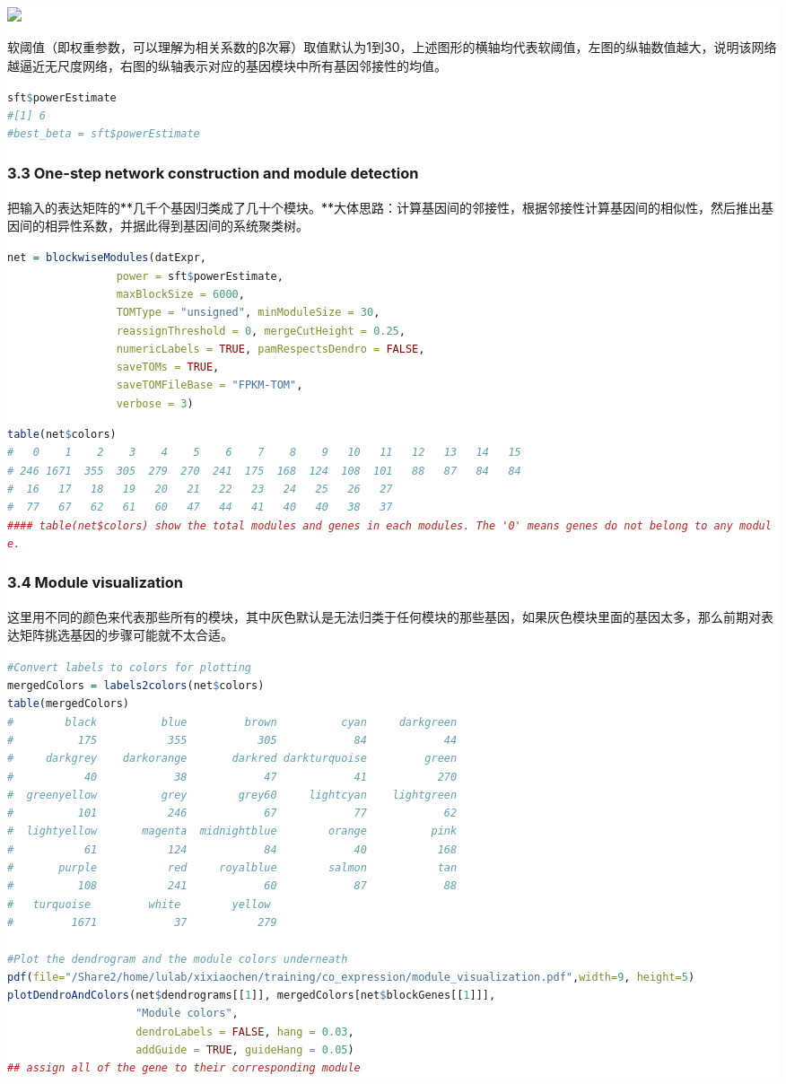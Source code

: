 ```r
```

![](https://github.com/lulab/teaching_book/tree/111533151bd2caeac6adcddfc75d075428e9a2df/part-iii.-ngs-data-analyses/assets/soft_thresholding.png)

软阈值（即权重参数，可以理解为相关系数的β次幂）取值默认为1到30，上述图形的横轴均代表软阈值，左图的纵轴数值越大，说明该网络越逼近无尺度网络，右图的纵轴表示对应的基因模块中所有基因邻接性的均值。

```r
sft$powerEstimate
#[1] 6
#best_beta = sft$powerEstimate
```

### 3.3 One-step network construction and module detection

把输入的表达矩阵的**几千个基因归类成了几十个模块。**大体思路：计算基因间的邻接性，根据邻接性计算基因间的相似性，然后推出基因间的相异性系数，并据此得到基因间的系统聚类树。

```r
net = blockwiseModules(datExpr,
                 power = sft$powerEstimate,
                 maxBlockSize = 6000,
                 TOMType = "unsigned", minModuleSize = 30,
                 reassignThreshold = 0, mergeCutHeight = 0.25,
                 numericLabels = TRUE, pamRespectsDendro = FALSE,
                 saveTOMs = TRUE,
                 saveTOMFileBase = "FPKM-TOM",
                 verbose = 3)
```

```r
table(net$colors)
#   0    1    2    3    4    5    6    7    8    9   10   11   12   13   14   15 
# 246 1671  355  305  279  270  241  175  168  124  108  101   88   87   84   84 
#  16   17   18   19   20   21   22   23   24   25   26   27 
#  77   67   62   61   60   47   44   41   40   40   38   37
#### table(net$colors) show the total modules and genes in each modules. The '0' means genes do not belong to any module.
```

### 3.4 Module visualization

这里用不同的颜色来代表那些所有的模块，其中灰色默认是无法归类于任何模块的那些基因，如果灰色模块里面的基因太多，那么前期对表达矩阵挑选基因的步骤可能就不太合适。

```r
#Convert labels to colors for plotting
mergedColors = labels2colors(net$colors)
table(mergedColors)
#        black          blue         brown          cyan     darkgreen 
#          175           355           305            84            44 
#     darkgrey    darkorange       darkred darkturquoise         green 
#           40            38            47            41           270 
#  greenyellow          grey        grey60     lightcyan    lightgreen 
#          101           246            67            77            62 
#  lightyellow       magenta  midnightblue        orange          pink 
#           61           124            84            40           168 
#       purple           red     royalblue        salmon           tan 
#          108           241            60            87            88 
#   turquoise         white        yellow 
#         1671            37           279 

#Plot the dendrogram and the module colors underneath
pdf(file="/Share2/home/lulab/xixiaochen/training/co_expression/module_visualization.pdf",width=9, height=5)
plotDendroAndColors(net$dendrograms[[1]], mergedColors[net$blockGenes[[1]]],
                    "Module colors",
                    dendroLabels = FALSE, hang = 0.03,
                    addGuide = TRUE, guideHang = 0.05)
## assign all of the gene to their corresponding module 
```